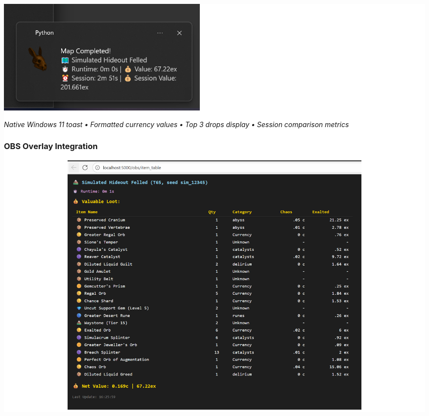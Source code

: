   <img src="screenshots/dillapoe2stat_windows_toast.png" alt="Windows 11 toast notification example" width="400"/>
  <p><em>Native Windows 11 toast • Formatted currency values • Top 3 drops display • Session comparison metrics</em></p>
</div>

### OBS Overlay Integration
<div align="center">
  <img src="screenshots/dillapoe2stat_obs_overlay_loot.png" alt="OBS loot table overlay" width="600"/>
